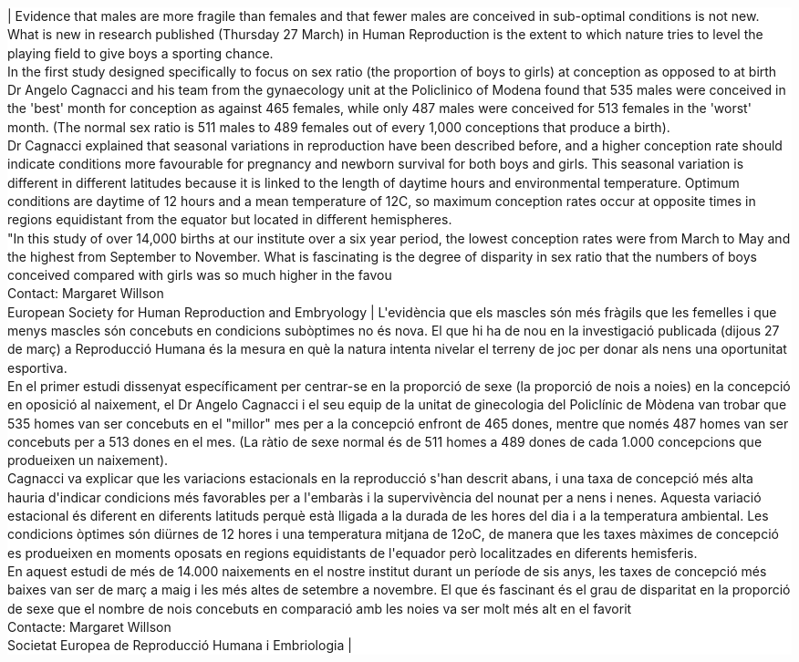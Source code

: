 | Evidence that males are more fragile than females and that fewer males are conceived in sub-optimal conditions is not new. What is new in research published (Thursday 27 March) in Human Reproduction is the extent to which nature tries to level the playing field to give boys a sporting chance.<br/>In the first study designed specifically to focus on sex ratio (the proportion of boys to girls) at conception as opposed to at birth Dr Angelo Cagnacci and his team from the gynaecology unit at the Policlinico of Modena found that 535 males were conceived in the 'best' month for conception as against 465 females, while only 487 males were conceived for 513 females in the 'worst' month. (The normal sex ratio is 511 males to 489 females out of every 1,000 conceptions that produce a birth).<br/>Dr Cagnacci explained that seasonal variations in reproduction have been described before, and a higher conception rate should indicate conditions more favourable for pregnancy and newborn survival for both boys and girls. This seasonal variation is different in different latitudes because it is linked to the length of daytime hours and environmental temperature. Optimum conditions are daytime of 12 hours and a mean temperature of 12C, so maximum conception rates occur at opposite times in regions equidistant from the equator but located in different hemispheres.<br/>"In this study of over 14,000 births at our institute over a six year period, the lowest conception rates were from March to May and the highest from September to November. What is fascinating is the degree of disparity in sex ratio that the numbers of boys conceived compared with girls was so much higher in the favou<br/>Contact: Margaret Willson<br/>European Society for Human Reproduction and Embryology | L'evidència que els mascles són més fràgils que les femelles i que menys mascles són concebuts en condicions subòptimes no és nova. El que hi ha de nou en la investigació publicada (dijous 27 de març) a Reproducció Humana és la mesura en què la natura intenta nivelar el terreny de joc per donar als nens una oportunitat esportiva.<br/>En el primer estudi dissenyat específicament per centrar-se en la proporció de sexe (la proporció de nois a noies) en la concepció en oposició al naixement, el Dr Angelo Cagnacci i el seu equip de la unitat de ginecologia del Policlínic de Mòdena van trobar que 535 homes van ser concebuts en el "millor" mes per a la concepció enfront de 465 dones, mentre que només 487 homes van ser concebuts per a 513 dones en el mes. (La ràtio de sexe normal és de 511 homes a 489 dones de cada 1.000 concepcions que produeixen un naixement).<br/>Cagnacci va explicar que les variacions estacionals en la reproducció s'han descrit abans, i una taxa de concepció més alta hauria d'indicar condicions més favorables per a l'embaràs i la supervivència del nounat per a nens i nenes. Aquesta variació estacional és diferent en diferents latituds perquè està lligada a la durada de les hores del dia i a la temperatura ambiental. Les condicions òptimes són diürnes de 12 hores i una temperatura mitjana de 12oC, de manera que les taxes màximes de concepció es produeixen en moments oposats en regions equidistants de l'equador però localitzades en diferents hemisferis.<br/>En aquest estudi de més de 14.000 naixements en el nostre institut durant un període de sis anys, les taxes de concepció més baixes van ser de març a maig i les més altes de setembre a novembre. El que és fascinant és el grau de disparitat en la proporció de sexe que el nombre de nois concebuts en comparació amb les noies va ser molt més alt en el favorit<br/>Contacte: Margaret Willson<br/>Societat Europea de Reproducció Humana i Embriologia |